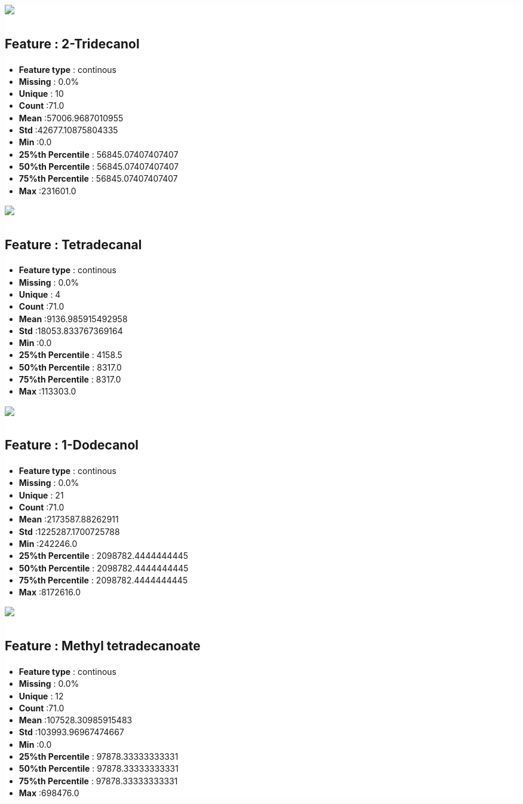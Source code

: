 ![](Acetophenone_2-amino-.png)
## Feature : 2-Tridecanol
- **Feature type** : continous
- **Missing** : 0.0%
- **Unique** : 10
- **Count** :71.0
- **Mean** :57006.9687010955
- **Std** :42677.10875804335
- **Min** :0.0
- **25%th Percentile** : 56845.07407407407
- **50%th Percentile** : 56845.07407407407
- **75%th Percentile** : 56845.07407407407
- **Max** :231601.0

![](2-Tridecanol.png)
## Feature : Tetradecanal
- **Feature type** : continous
- **Missing** : 0.0%
- **Unique** : 4
- **Count** :71.0
- **Mean** :9136.985915492958
- **Std** :18053.833767369164
- **Min** :0.0
- **25%th Percentile** : 4158.5
- **50%th Percentile** : 8317.0
- **75%th Percentile** : 8317.0
- **Max** :113303.0

![](Tetradecanal.png)
## Feature : 1-Dodecanol
- **Feature type** : continous
- **Missing** : 0.0%
- **Unique** : 21
- **Count** :71.0
- **Mean** :2173587.88262911
- **Std** :1225287.1700725788
- **Min** :242246.0
- **25%th Percentile** : 2098782.4444444445
- **50%th Percentile** : 2098782.4444444445
- **75%th Percentile** : 2098782.4444444445
- **Max** :8172616.0

![](1-Dodecanol.png)
## Feature : Methyl tetradecanoate
- **Feature type** : continous
- **Missing** : 0.0%
- **Unique** : 12
- **Count** :71.0
- **Mean** :107528.30985915483
- **Std** :103993.96967474667
- **Min** :0.0
- **25%th Percentile** : 97878.33333333331
- **50%th Percentile** : 97878.33333333331
- **75%th Percentile** : 97878.33333333331
- **Max** :698476.0
